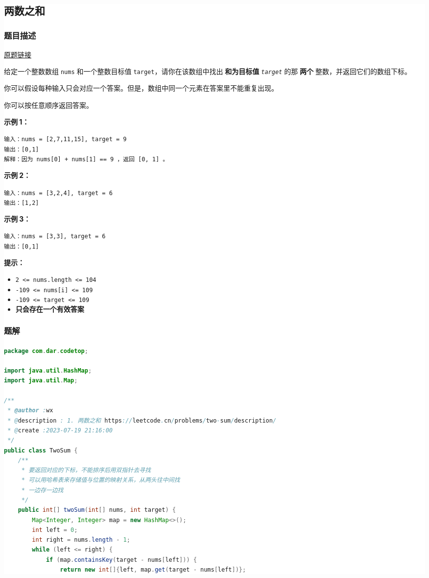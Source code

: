 ## 两数之和

### 题目描述

[原题链接](https://leetcode.cn/problems/two-sum/description/)

给定一个整数数组 `nums` 和一个整数目标值 `target`，请你在该数组中找出 **和为目标值** *`target`* 的那 **两个** 整数，并返回它们的数组下标。

你可以假设每种输入只会对应一个答案。但是，数组中同一个元素在答案里不能重复出现。

你可以按任意顺序返回答案。

 

**示例 1：**

```
输入：nums = [2,7,11,15], target = 9
输出：[0,1]
解释：因为 nums[0] + nums[1] == 9 ，返回 [0, 1] 。
```

**示例 2：**

```
输入：nums = [3,2,4], target = 6
输出：[1,2]
```

**示例 3：**

```
输入：nums = [3,3], target = 6
输出：[0,1]
```

 

**提示：**

- `2 <= nums.length <= 104`
- `-109 <= nums[i] <= 109`
- `-109 <= target <= 109`
- **只会存在一个有效答案**

### 题解

```java
package com.dar.codetop;

import java.util.HashMap;
import java.util.Map;

/**
 * @author :wx
 * @description : 1. 两数之和 https://leetcode.cn/problems/two-sum/description/
 * @create :2023-07-19 21:16:00
 */
public class TwoSum {
    /**
     * 要返回对应的下标，不能排序后用双指针去寻找
     * 可以用哈希表来存储值与位置的映射关系，从两头往中间找
     * 一边存一边找
     */
    public int[] twoSum(int[] nums, int target) {
        Map<Integer, Integer> map = new HashMap<>();
        int left = 0;
        int right = nums.length - 1;
        while (left <= right) {
            if (map.containsKey(target - nums[left])) {
                return new int[]{left, map.get(target - nums[left])};
```